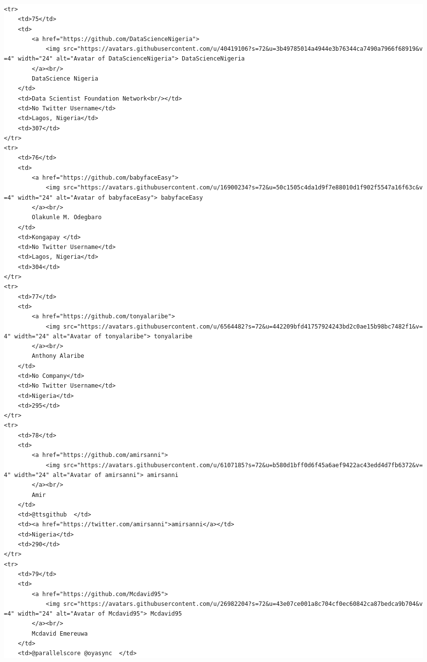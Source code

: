 	<tr>
		<td>75</td>
		<td>
			<a href="https://github.com/DataScienceNigeria">
				<img src="https://avatars.githubusercontent.com/u/40419106?s=72&u=3b49785014a4944e3b76344ca7490a7966f68919&v=4" width="24" alt="Avatar of DataScienceNigeria"> DataScienceNigeria
			</a><br/>
			DataScience Nigeria
		</td>
		<td>Data Scientist Foundation Network<br/></td>
		<td>No Twitter Username</td>
		<td>Lagos, Nigeria</td>
		<td>307</td>
	</tr>
	<tr>
		<td>76</td>
		<td>
			<a href="https://github.com/babyfaceEasy">
				<img src="https://avatars.githubusercontent.com/u/16900234?s=72&u=50c1505c4da1d9f7e88010d1f902f5547a16f63c&v=4" width="24" alt="Avatar of babyfaceEasy"> babyfaceEasy
			</a><br/>
			Olakunle M. Odegbaro
		</td>
		<td>Kongapay </td>
		<td>No Twitter Username</td>
		<td>Lagos, Nigeria</td>
		<td>304</td>
	</tr>
	<tr>
		<td>77</td>
		<td>
			<a href="https://github.com/tonyalaribe">
				<img src="https://avatars.githubusercontent.com/u/6564482?s=72&u=442209bfd41757924243bd2c0ae15b98bc7482f1&v=4" width="24" alt="Avatar of tonyalaribe"> tonyalaribe
			</a><br/>
			Anthony Alaribe
		</td>
		<td>No Company</td>
		<td>No Twitter Username</td>
		<td>Nigeria</td>
		<td>295</td>
	</tr>
	<tr>
		<td>78</td>
		<td>
			<a href="https://github.com/amirsanni">
				<img src="https://avatars.githubusercontent.com/u/6107185?s=72&u=b580d1bff0d6f45a6aef9422ac43edd4d7fb6372&v=4" width="24" alt="Avatar of amirsanni"> amirsanni
			</a><br/>
			Amir
		</td>
		<td>@ttsgithub  </td>
		<td><a href="https://twitter.com/amirsanni">amirsanni</a></td>
		<td>Nigeria</td>
		<td>290</td>
	</tr>
	<tr>
		<td>79</td>
		<td>
			<a href="https://github.com/Mcdavid95">
				<img src="https://avatars.githubusercontent.com/u/26982204?s=72&u=43e07ce001a8c704cf0ec60842ca87bedca9b704&v=4" width="24" alt="Avatar of Mcdavid95"> Mcdavid95
			</a><br/>
			Mcdavid Emereuwa 
		</td>
		<td>@parallelscore @oyasync  </td>